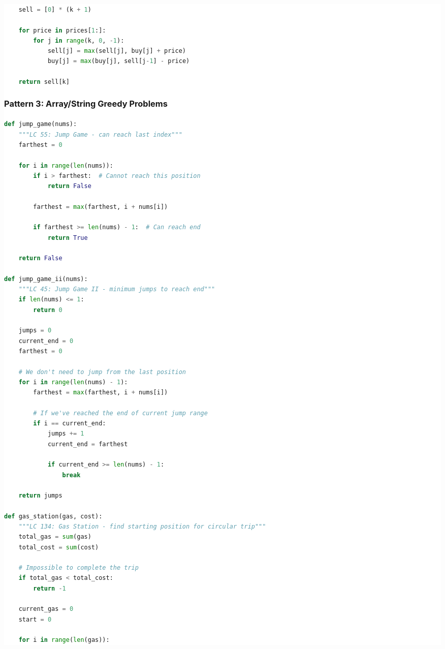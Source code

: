 ```python
    sell = [0] * (k + 1)
    
    for price in prices[1:]:
        for j in range(k, 0, -1):
            sell[j] = max(sell[j], buy[j] + price)
            buy[j] = max(buy[j], sell[j-1] - price)
    
    return sell[k]
```

### **Pattern 3: Array/String Greedy Problems**
```python
def jump_game(nums):
    """LC 55: Jump Game - can reach last index"""
    farthest = 0
    
    for i in range(len(nums)):
        if i > farthest:  # Cannot reach this position
            return False
        
        farthest = max(farthest, i + nums[i])
        
        if farthest >= len(nums) - 1:  # Can reach end
            return True
    
    return False

def jump_game_ii(nums):
    """LC 45: Jump Game II - minimum jumps to reach end"""
    if len(nums) <= 1:
        return 0
    
    jumps = 0
    current_end = 0
    farthest = 0
    
    # We don't need to jump from the last position
    for i in range(len(nums) - 1):
        farthest = max(farthest, i + nums[i])
        
        # If we've reached the end of current jump range
        if i == current_end:
            jumps += 1
            current_end = farthest
            
            if current_end >= len(nums) - 1:
                break
    
    return jumps

def gas_station(gas, cost):
    """LC 134: Gas Station - find starting position for circular trip"""
    total_gas = sum(gas)
    total_cost = sum(cost)
    
    # Impossible to complete the trip
    if total_gas < total_cost:
        return -1
    
    current_gas = 0
    start = 0
    
    for i in range(len(gas)):
```